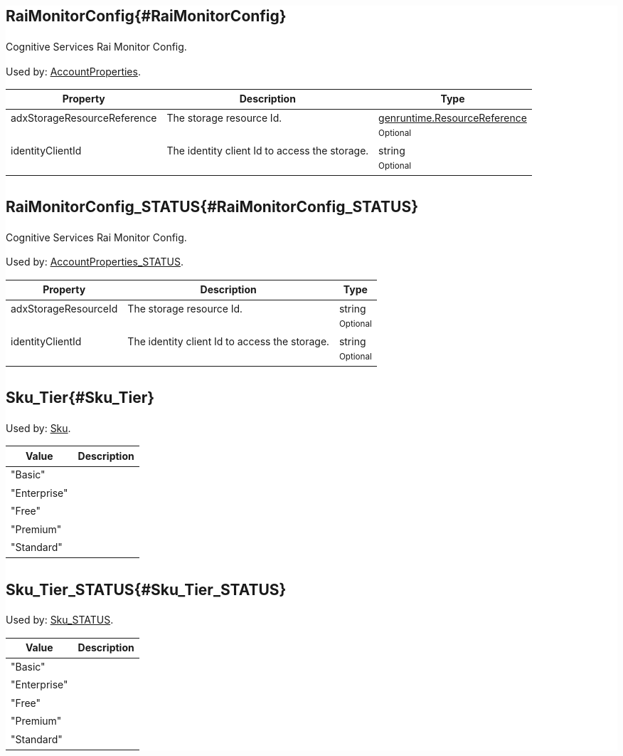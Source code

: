 RaiMonitorConfig{#RaiMonitorConfig}
-----------------------------------

Cognitive Services Rai Monitor Config.

Used by: [AccountProperties](#AccountProperties).

| Property                    | Description                                   | Type                                                                                                                                                       |
|-----------------------------|-----------------------------------------------|------------------------------------------------------------------------------------------------------------------------------------------------------------|
| adxStorageResourceReference | The storage resource Id.                      | [genruntime.ResourceReference](https://pkg.go.dev/github.com/Azure/azure-service-operator/v2/pkg/genruntime#ResourceReference)<br/><small>Optional</small> |
| identityClientId            | The identity client Id to access the storage. | string<br/><small>Optional</small>                                                                                                                         |

RaiMonitorConfig_STATUS{#RaiMonitorConfig_STATUS}
-------------------------------------------------

Cognitive Services Rai Monitor Config.

Used by: [AccountProperties_STATUS](#AccountProperties_STATUS).

| Property             | Description                                   | Type                               |
|----------------------|-----------------------------------------------|------------------------------------|
| adxStorageResourceId | The storage resource Id.                      | string<br/><small>Optional</small> |
| identityClientId     | The identity client Id to access the storage. | string<br/><small>Optional</small> |

Sku_Tier{#Sku_Tier}
-------------------

Used by: [Sku](#Sku).

| Value        | Description |
|--------------|-------------|
| "Basic"      |             |
| "Enterprise" |             |
| "Free"       |             |
| "Premium"    |             |
| "Standard"   |             |

Sku_Tier_STATUS{#Sku_Tier_STATUS}
---------------------------------

Used by: [Sku_STATUS](#Sku_STATUS).

| Value        | Description |
|--------------|-------------|
| "Basic"      |             |
| "Enterprise" |             |
| "Free"       |             |
| "Premium"    |             |
| "Standard"   |             |

